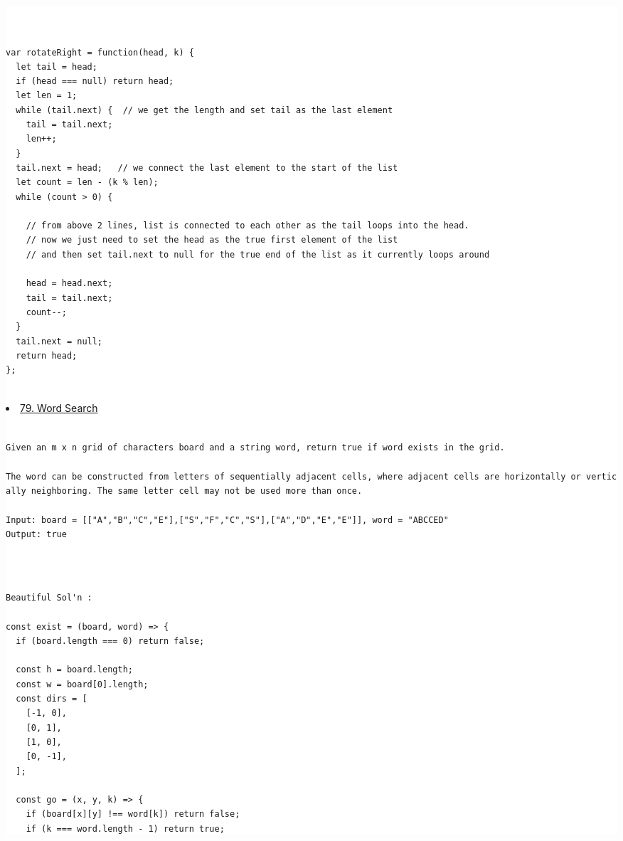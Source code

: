 </br>

</br>

```
var rotateRight = function(head, k) {
  let tail = head;
  if (head === null) return head;
  let len = 1;
  while (tail.next) {  // we get the length and set tail as the last element
    tail = tail.next;
    len++;
  }
  tail.next = head;   // we connect the last element to the start of the list
  let count = len - (k % len);
  while (count > 0) {

    // from above 2 lines, list is connected to each other as the tail loops into the head.
    // now we just need to set the head as the true first element of the list
    // and then set tail.next to null for the true end of the list as it currently loops around

    head = head.next;
    tail = tail.next;
    count--;
  }
  tail.next = null;
  return head;
};
```

</br>

<li> <k><a href="https://leetcode.com/problems/word-search/">79. Word Search </a></k>  </li>

<br/>

```
Given an m x n grid of characters board and a string word, return true if word exists in the grid.

The word can be constructed from letters of sequentially adjacent cells, where adjacent cells are horizontally or vertically neighboring. The same letter cell may not be used more than once.

Input: board = [["A","B","C","E"],["S","F","C","S"],["A","D","E","E"]], word = "ABCCED"
Output: true

```

<br/>

<br/>

```
Beautiful Sol'n :

const exist = (board, word) => {
  if (board.length === 0) return false;

  const h = board.length;
  const w = board[0].length;
  const dirs = [
    [-1, 0],
    [0, 1],
    [1, 0],
    [0, -1],
  ];

  const go = (x, y, k) => {
    if (board[x][y] !== word[k]) return false;
    if (k === word.length - 1) return true;
```